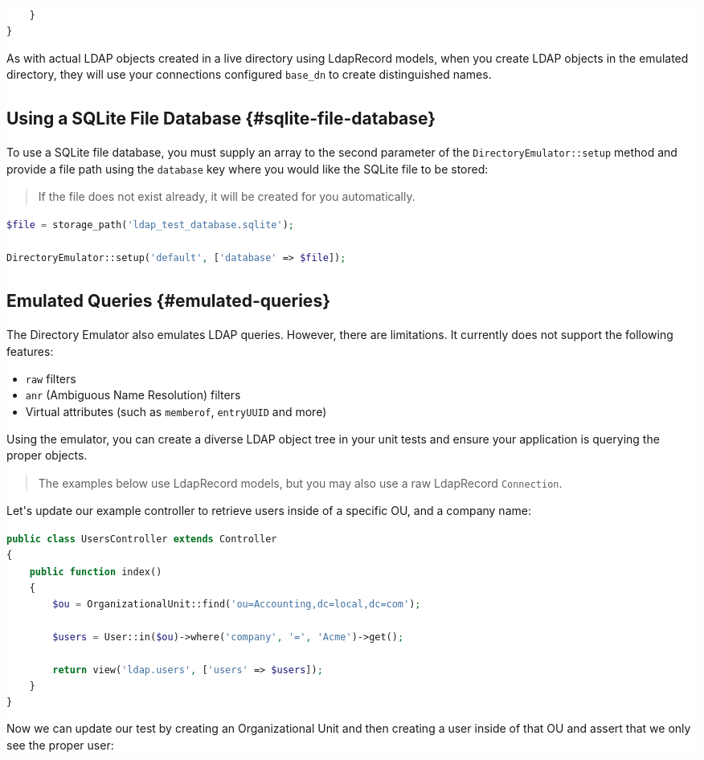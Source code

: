 ```php
    }
}
```

As with actual LDAP objects created in a live directory using LdapRecord models, when you create
LDAP objects in the emulated directory, they will use your connections configured `base_dn`
to create distinguished names.

## Using a SQLite File Database {#sqlite-file-database}

To use a SQLite file database, you must supply an array to the second parameter
of the `DirectoryEmulator::setup` method and provide a file path using the 
`database` key where you would like the SQLite file to be stored:

> If the file does not exist already, it will be created for you automatically.

```php
$file = storage_path('ldap_test_database.sqlite');

DirectoryEmulator::setup('default', ['database' => $file]);
```

## Emulated Queries {#emulated-queries}

The Directory Emulator also emulates LDAP queries. However, there are
limitations. It currently does not support the following features:

- `raw` filters
- `anr` (Ambiguous Name Resolution) filters
- Virtual attributes (such as `memberof`, `entryUUID` and more)

Using the emulator, you can create a diverse LDAP object tree in your unit tests
and ensure your application is querying the proper objects.

> The examples below use LdapRecord models, but you may also use a raw LdapRecord `Connection`.

Let's update our example controller to retrieve users inside of a specific OU, and a company name:

```php
public class UsersController extends Controller
{
    public function index()
    {
        $ou = OrganizationalUnit::find('ou=Accounting,dc=local,dc=com');
        
        $users = User::in($ou)->where('company', '=', 'Acme')->get();
        
        return view('ldap.users', ['users' => $users]);
    }
}
```

Now we can update our test by creating an Organizational Unit and then creating a user
inside of that OU and assert that we only see the proper user:
